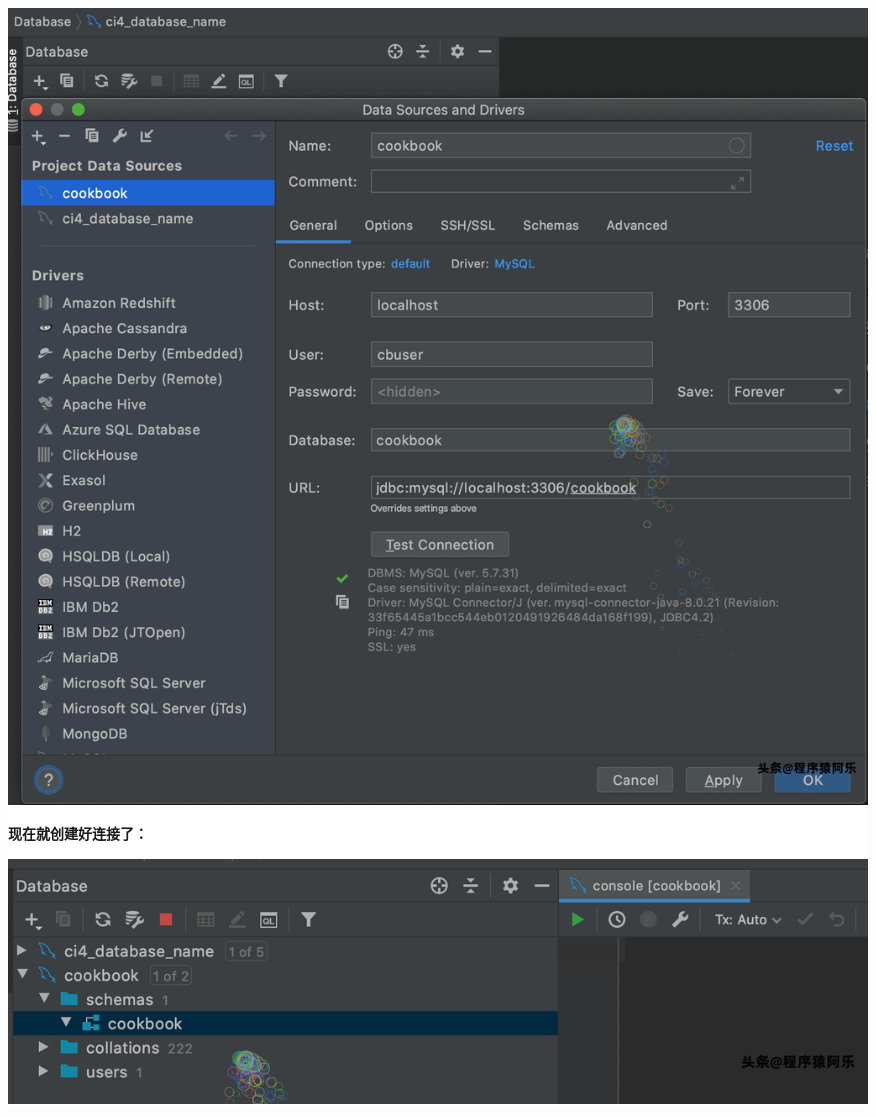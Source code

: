 ![image-20210203142602012](/assets/2021-02-06-Mysql-使用位运算符，一个字段保存多个开关信息.assets/image-20210203142602012.png)

**现在就创建好连接了：**

![image-20210203142952427](/assets/2021-02-06-Mysql-使用位运算符，一个字段保存多个开关信息.assets/image-20210203142952427.png)
